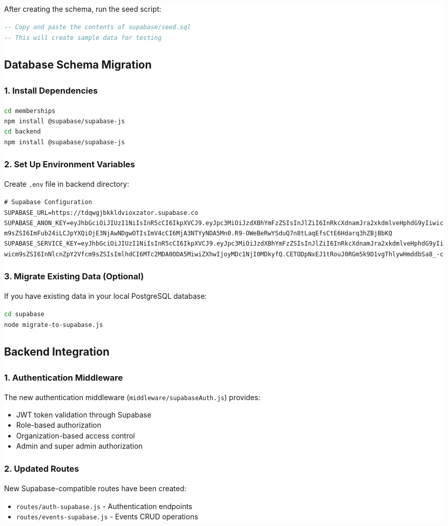 After creating the schema, run the seed script:
```sql
-- Copy and paste the contents of supabase/seed.sql
-- This will create sample data for testing
```

## Database Schema Migration

### 1. Install Dependencies

```bash
cd memberships
npm install @supabase/supabase-js
cd backend
npm install @supabase/supabase-js
```

### 2. Set Up Environment Variables

Create `.env` file in backend directory:
```env
# Supabase Configuration
SUPABASE_URL=https://tdqwgjbkkldvioxzator.supabase.co
SUPABASE_ANON_KEY=eyJhbGciOiJIUzI1NiIsInR5cCI6IkpXVCJ9.eyJpc3MiOiJzdXBhYmFzZSIsInJlZiI6InRkcXdnamJra2xkdmlveHphdG9yIiwicm9sZSI6ImFub24iLCJpYXQiOjE3NjAwNDgwOTIsImV4cCI6MjA3NTYyNDA5Mn0.R9-OWeBeRwYSduQ7n8tLaqEfsCtE6Hdarq3hZBjBbKQ
SUPABASE_SERVICE_KEY=eyJhbGciOiJIUzI1NiIsInR5cCI6IkpXVCJ9.eyJpc3MiOiJzdXBhYmFzZSIsInJlZiI6InRkcXdnamJra2xkdmlveHphdG9yIiwicm9sZSI6InNlcnZpY2Vfcm9sZSIsImlhdCI6MTc2MDA0ODA5MiwiZXhwIjoyMDc1NjI0MDkyfQ.CETODpNxEJ1tRouJ0RGm5k9D1vgThlywHmddbSa8_-c
```

### 3. Migrate Existing Data (Optional)

If you have existing data in your local PostgreSQL database:

```bash
cd supabase
node migrate-to-supabase.js
```

## Backend Integration

### 1. Authentication Middleware

The new authentication middleware (`middleware/supabaseAuth.js`) provides:
- JWT token validation through Supabase
- Role-based authorization
- Organization-based access control
- Admin and super admin authorization

### 2. Updated Routes

New Supabase-compatible routes have been created:
- `routes/auth-supabase.js` - Authentication endpoints
- `routes/events-supabase.js` - Events CRUD operations
